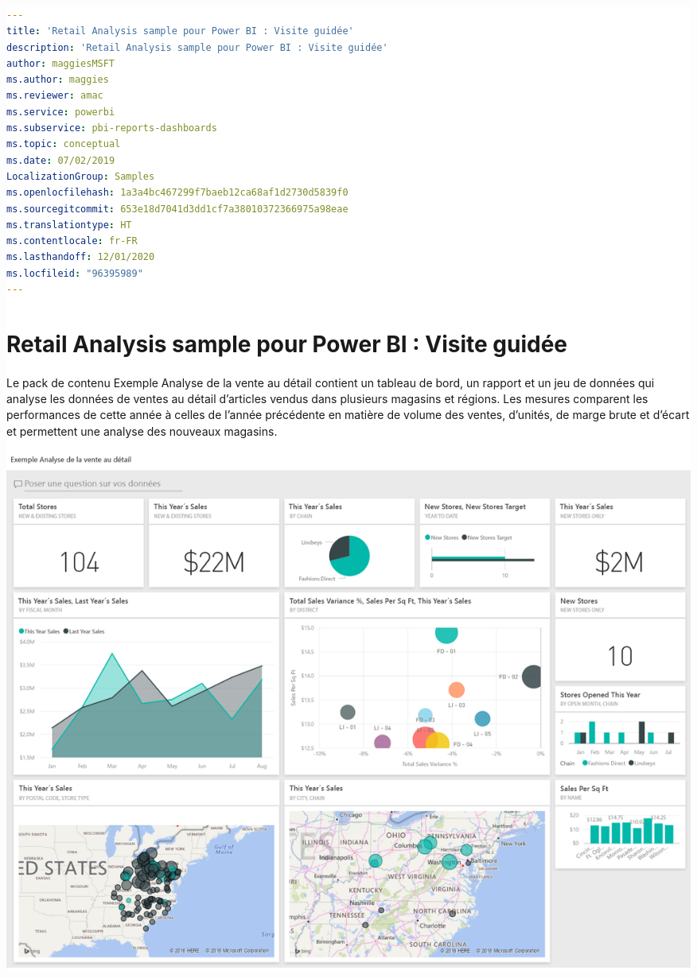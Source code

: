 ```yaml
---
title: 'Retail Analysis sample pour Power BI : Visite guidée'
description: 'Retail Analysis sample pour Power BI : Visite guidée'
author: maggiesMSFT
ms.author: maggies
ms.reviewer: amac
ms.service: powerbi
ms.subservice: pbi-reports-dashboards
ms.topic: conceptual
ms.date: 07/02/2019
LocalizationGroup: Samples
ms.openlocfilehash: 1a3a4bc467299f7baeb12ca68af1d2730d5839f0
ms.sourcegitcommit: 653e18d7041d3dd1cf7a38010372366975a98eae
ms.translationtype: HT
ms.contentlocale: fr-FR
ms.lasthandoff: 12/01/2020
ms.locfileid: "96395989"
---
```

# <a name="retail-analysis-sample-for-power-bi-take-a-tour"></a>Retail Analysis sample pour Power BI : Visite guidée

Le pack de contenu Exemple Analyse de la vente au détail contient un tableau de bord, un rapport et un jeu de données qui analyse les données de ventes au détail d’articles vendus dans plusieurs magasins et régions. Les mesures comparent les performances de cette année à celles de l’année précédente en matière de volume des ventes, d’unités, de marge brute et d’écart et permettent une analyse des nouveaux magasins. 

![Tableau de bord pour l’Exemple Analyse de la vente au détail](media/sample-retail-analysis/retail1.png)